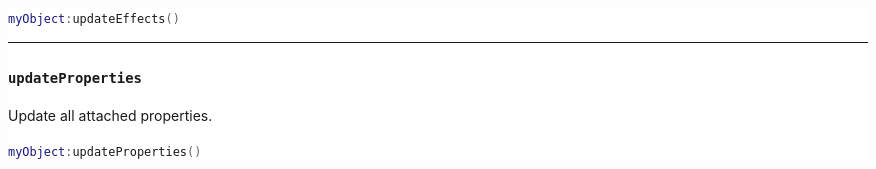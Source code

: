 ```lua
myObject:updateEffects()
```

***

### `updateProperties`
<div class="search_terms" style="display: none">updateproperties, properties</div>

Update all attached properties.

```lua
myObject:updateProperties()
```

